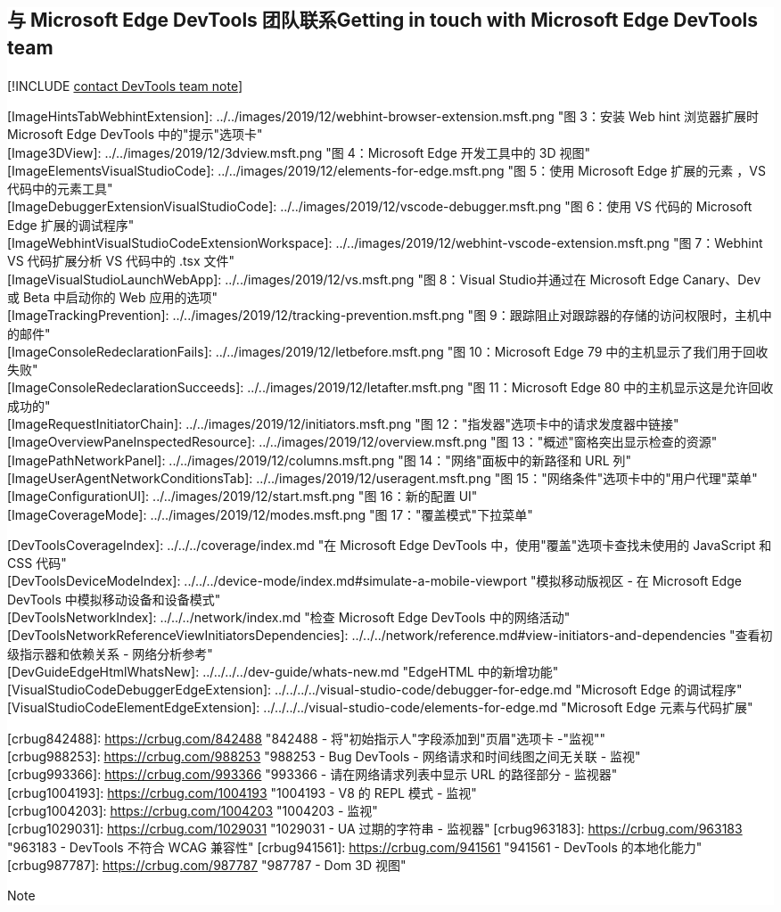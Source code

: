 ## <span data-ttu-id="2f83b-282">与 Microsoft Edge DevTools 团队联系</span><span class="sxs-lookup"><span data-stu-id="2f83b-282">Getting in touch with Microsoft Edge DevTools team</span></span>  

[!INCLUDE [contact DevTools team note](../../includes/contact-whats-new-note.md)]  







  

[ImagePerformanceToolKeyboardReaderImprovements]: ../../images/2019/12/a11y-performance-tool.msft.gif "图 1：DevTools 中的性能工具，可通过键盘导航和屏幕阅读器改进"  
[ImageLocalizedGerman]: ../../images/2019/12/localized-devtools.msft.png "图 2：常规工作区中的 DevTools"  
[ImageHintsTabWebhintExtension]: ../../images/2019/12/webhint-browser-extension.msft.png "图 3：安装 Web hint 浏览器扩展时 Microsoft Edge DevTools 中的"提示"选项卡"  
[Image3DView]: ../../images/2019/12/3dview.msft.png "图 4：Microsoft Edge 开发工具中的 3D 视图"  
[ImageElementsVisualStudioCode]: ../../images/2019/12/elements-for-edge.msft.png "图 5：使用 Microsoft Edge 扩展的元素 ，VS 代码中的元素工具"  
[ImageDebuggerExtensionVisualStudioCode]: ../../images/2019/12/vscode-debugger.msft.png "图 6：使用 VS 代码的 Microsoft Edge 扩展的调试程序"  
[ImageWebhintVisualStudioCodeExtensionWorkspace]: ../../images/2019/12/webhint-vscode-extension.msft.png "图 7：Webhint VS 代码扩展分析 VS 代码中的 .tsx 文件"  
[ImageVisualStudioLaunchWebApp]: ../../images/2019/12/vs.msft.png "图 8：Visual Studio并通过在 Microsoft Edge Canary、Dev 或 Beta 中启动你的 Web 应用的选项"  
[ImageTrackingPrevention]: ../../images/2019/12/tracking-prevention.msft.png "图 9：跟踪阻止对跟踪器的存储的访问权限时，主机中的邮件"  
[ImageConsoleRedeclarationFails]: ../../images/2019/12/letbefore.msft.png "图 10：Microsoft Edge 79 中的主机显示了我们用于回收失败"  
[ImageConsoleRedeclarationSucceeds]: ../../images/2019/12/letafter.msft.png "图 11：Microsoft Edge 80 中的主机显示这是允许回收成功的"  
[ImageRequestInitiatorChain]: ../../images/2019/12/initiators.msft.png "图 12："指发器"选项卡中的请求发度器中链接"  
[ImageOverviewPaneInspectedResource]: ../../images/2019/12/overview.msft.png "图 13："概述"窗格突出显示检查的资源"  
[ImagePathNetworkPanel]: ../../images/2019/12/columns.msft.png "图 14："网络"面板中的新路径和 URL 列"  
[ImageUserAgentNetworkConditionsTab]: ../../images/2019/12/useragent.msft.png "图 15："网络条件"选项卡中的"用户代理"菜单"  
[ImageConfigurationUI]: ../../images/2019/12/start.msft.png "图 16：新的配置 UI"  
[ImageCoverageMode]: ../../images/2019/12/modes.msft.png "图 17："覆盖模式"下拉菜单"  



  

[DevToolsCommandMenuIndex]: ../../../command-menu/index.md "使用 Microsoft Edge 开发人员工具命令菜单运行命令"  
[DevToolsCoverageIndex]: ../../../coverage/index.md "在 Microsoft Edge DevTools 中，使用"覆盖"选项卡查找未使用的 JavaScript 和 CSS 代码"  
[DevToolsDeviceModeIndex]: ../../../device-mode/index.md#simulate-a-mobile-viewport "模拟移动版视区 - 在 Microsoft Edge DevTools 中模拟移动设备和设备模式"  
[DevToolsNetworkIndex]: ../../../network/index.md "检查 Microsoft Edge DevTools 中的网络活动"  
[DevToolsNetworkReferenceViewInitiatorsDependencies]: ../../../network/reference.md#view-initiators-and-dependencies "查看初级指示器和依赖关系 - 网络分析参考"  
[DevGuideEdgeHtmlWhatsNew]: ../../../../dev-guide/whats-new.md "EdgeHTML 中的新增功能"  
[VisualStudioCodeDebuggerEdgeExtension]: ../../../../visual-studio-code/debugger-for-edge.md "Microsoft Edge 的调试程序"  
[VisualStudioCodeElementEdgeExtension]: ../../../../visual-studio-code/elements-for-edge.md "Microsoft Edge 元素与代码扩展"  

  

[crbug842488]: https://crbug.com/842488 "842488 - 将"初始指示人"字段添加到"页眉"选项卡 -"监视""  
[crbug988253]: https://crbug.com/988253 "988253 - Bug DevTools - 网络请求和时间线图之间无关联 - 监视"  
[crbug993366]: https://crbug.com/993366 "993366 - 请在网络请求列表中显示 URL 的路径部分 - 监视器"  
[crbug1004193]: https://crbug.com/1004193 "1004193 - V8 的 REPL 模式 - 监视"  
[crbug1004203]: https://crbug.com/1004203 "1004203 - 监视"  
[crbug1029031]: https://crbug.com/1029031 "1029031 - UA 过期的字符串 - 监视器" 
[crbug963183]: https://crbug.com/963183 "963183 - DevTools 不符合 WCAG 兼容性"
[crbug941561]: https://crbug.com/941561 "941561 - DevTools 的本地化能力"
[crbug987787]: https://crbug.com/987787 "987787 - Dom 3D 视图"

[AccessibilityInsights]: https://aka.ms/a11yinsights "辅助功能见解"  

[DwarfHome]: https://dwarfstd.org "Dwarf 主页"  
[GitHubGoogleChromeDevToolsAuditsPanelThrottling]: https://github.com/GoogleChrome/lighthouse/blob/master/docs/throttling.md#devtools-audits-panel-throttling "DevTools 的审计审计面板决定 - GoogleChrome/lighthouse |GitHub"  
[GitHubMicrosoftDocsEdgeDeveloperNewIssue]: https://aka.ms/edgedevtoolsdocs/feedback "新问题 - MicrosoftDocs/edge-developer"  
[MicrosoftEdgePreviewChannels]: https://aka.ms/microsoftedge "Microsoft Edge 预览频道"  
[MicrosoftEdgeInsiderAddons]: https://aka.ms/webhint/edge-extension "Microsoft Edge Insider Addons"  
[MicrosoftVisualStudio]: https://aka.ms/vs "Visual Studio"  
[MicrosoftVisualStudioBlogDebugJavascript]: https://aka.ms/vs/debug-edge "从 Microsoft Edge 中调试 Microsoft Edge 中的 JavaScript 初Visual Studio |Visual Studio客"  
[MicrosoftVisualStudioDownloads]: https://aka.ms/vs/download "下载 Visual Studio 2019 for Windows \& Mac"  
[MDNDocumentObjectModel]: https://developer.mozilla.org/docs/Web/API/Document_Object_Model "文档对象模型 (DOM) |MDN"  
[MDNZIndex]: https://developer.mozilla.org/docs/Web/CSS/z-index "z-index |MDN"  
[PostTweetEdgeDevTools]: https://aka.ms/tweet/edgedevtools "@EdgeDevTools | 发布推文"  
[EdgeDevToolsTwitterAccount]: https://aka.ms/twitter/edgedevtools "@EdgeDevTools Twitter 帐户"
[VisualStudioCode]: https://aka.ms/vscode "Visual Studio代码"  
[VisualStudioMarketplaceDebuggerEdge]: https://aka.ms/debugger4code "Microsoft Edge 调试程序 - 使用比Visual Studio出版"  
[VisualStudioMarketplaceElementsMicrosoftEdgeChromiumExtension]: https://aka.ms/elements4code "Microsoft Edge \ (Chromium\) - Visual Studio Marketplace 的元素"  
[VisualStudioMarketplaceWebhintExtension]: https://aka.ms/webhint4code "webhint - Visual Studio 商场"
[Webhint]: https://aka.ms/webhint "Webhint"  
[WebhintBrowserExtension]: https://aka.ms/webhint/browser-extension "Webhint 浏览器扩展 |Webhint 文档"  
[WebhintVisualStudioCodeExtension]: https://aka.ms/webhint/code-extension "Webhint 代码扩展 |Webhint 文档"  
[TrackingPrevention]: https://aka.ms/microsoftedge/tracking-prevention-blog "在 Microsoft Edge 博客文章中提进跟踪防护"
[TheWebWeWant]: https://aka.ms/webwewant "我们想要的网络"

> [!NOTE]

[CCA4IL]: https://creativecommons.org/licenses/by/4.0  
[CCby4Image]: https://i.creativecommons.org/l/by/4.0/88x31.png  
[GoogleSitePolicies]: https://developers.google.com/terms/site-policies  
[KayceBasques]: https://developers.google.com/web/resources/contributors/kaycebasques  